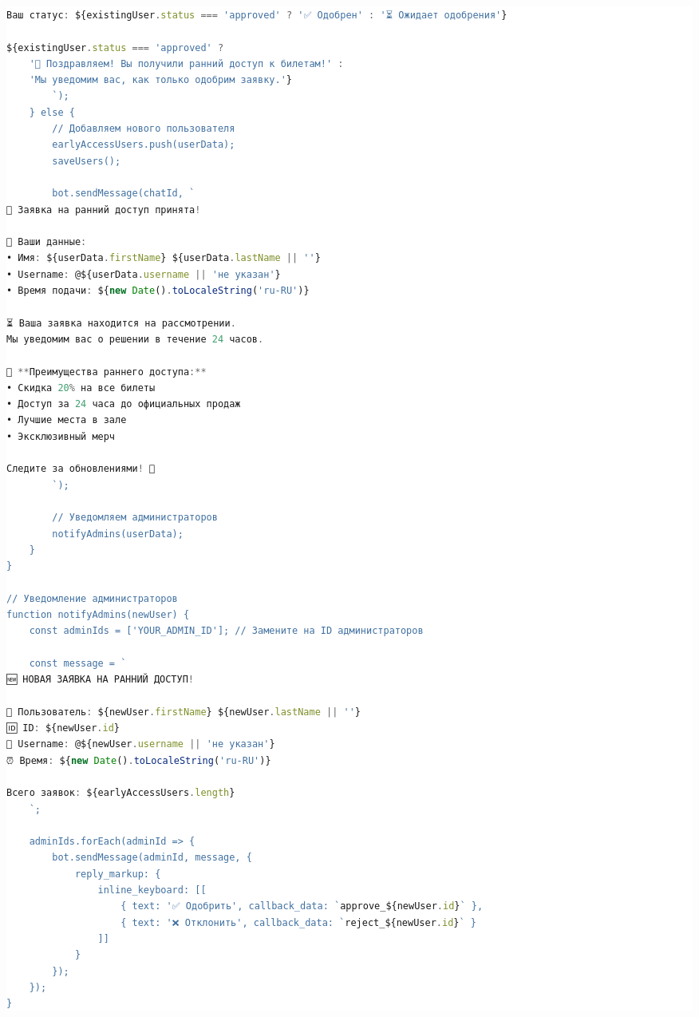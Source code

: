 ```javascript
Ваш статус: ${existingUser.status === 'approved' ? '✅ Одобрен' : '⏳ Ожидает одобрения'}

${existingUser.status === 'approved' ? 
    '🎉 Поздравляем! Вы получили ранний доступ к билетам!' : 
    'Мы уведомим вас, как только одобрим заявку.'}
        `);
    } else {
        // Добавляем нового пользователя
        earlyAccessUsers.push(userData);
        saveUsers();
        
        bot.sendMessage(chatId, `
🎫 Заявка на ранний доступ принята!

👤 Ваши данные:
• Имя: ${userData.firstName} ${userData.lastName || ''}
• Username: @${userData.username || 'не указан'}
• Время подачи: ${new Date().toLocaleString('ru-RU')}

⏳ Ваша заявка находится на рассмотрении.
Мы уведомим вас о решении в течение 24 часов.

🎁 **Преимущества раннего доступа:**
• Скидка 20% на все билеты
• Доступ за 24 часа до официальных продаж
• Лучшие места в зале
• Эксклюзивный мерч

Следите за обновлениями! 🚀
        `);
        
        // Уведомляем администраторов
        notifyAdmins(userData);
    }
}

// Уведомление администраторов
function notifyAdmins(newUser) {
    const adminIds = ['YOUR_ADMIN_ID']; // Замените на ID администраторов
    
    const message = `
🆕 НОВАЯ ЗАЯВКА НА РАННИЙ ДОСТУП!

👤 Пользователь: ${newUser.firstName} ${newUser.lastName || ''}
🆔 ID: ${newUser.id}
👤 Username: @${newUser.username || 'не указан'}
⏰ Время: ${new Date().toLocaleString('ru-RU')}

Всего заявок: ${earlyAccessUsers.length}
    `;
    
    adminIds.forEach(adminId => {
        bot.sendMessage(adminId, message, {
            reply_markup: {
                inline_keyboard: [[
                    { text: '✅ Одобрить', callback_data: `approve_${newUser.id}` },
                    { text: '❌ Отклонить', callback_data: `reject_${newUser.id}` }
                ]]
            }
        });
    });
}

```
